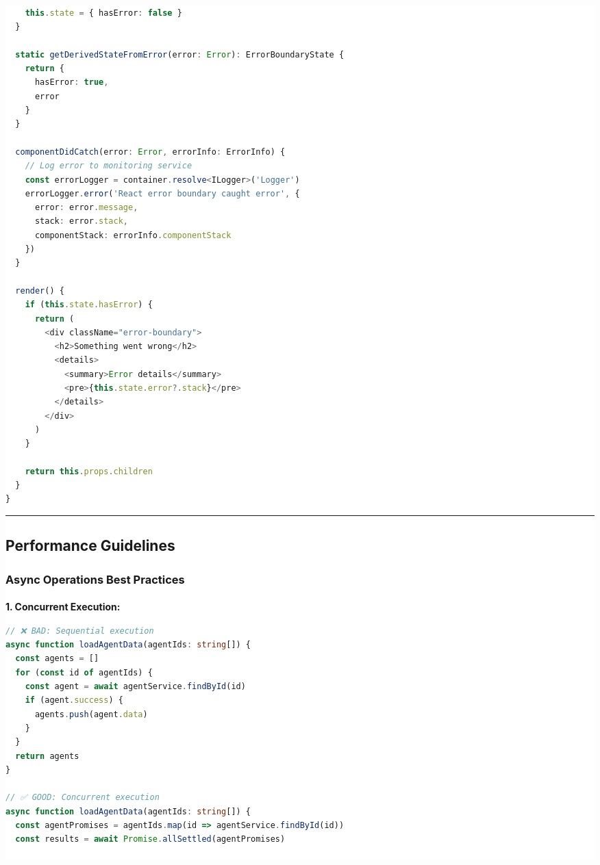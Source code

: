 ```typescript
    this.state = { hasError: false }
  }
  
  static getDerivedStateFromError(error: Error): ErrorBoundaryState {
    return {
      hasError: true,
      error
    }
  }
  
  componentDidCatch(error: Error, errorInfo: ErrorInfo) {
    // Log error to monitoring service
    const errorLogger = container.resolve<ILogger>('Logger')
    errorLogger.error('React error boundary caught error', {
      error: error.message,
      stack: error.stack,
      componentStack: errorInfo.componentStack
    })
  }
  
  render() {
    if (this.state.hasError) {
      return (
        <div className="error-boundary">
          <h2>Something went wrong</h2>
          <details>
            <summary>Error details</summary>
            <pre>{this.state.error?.stack}</pre>
          </details>
        </div>
      )
    }
    
    return this.props.children
  }
}
```

---

## Performance Guidelines

### Async Operations Best Practices

**1. Concurrent Execution:**
```typescript
// ❌ BAD: Sequential execution
async function loadAgentData(agentIds: string[]) {
  const agents = []
  for (const id of agentIds) {
    const agent = await agentService.findById(id)
    if (agent.success) {
      agents.push(agent.data)
    }
  }
  return agents
}

// ✅ GOOD: Concurrent execution
async function loadAgentData(agentIds: string[]) {
  const agentPromises = agentIds.map(id => agentService.findById(id))
  const results = await Promise.allSettled(agentPromises)
  
```